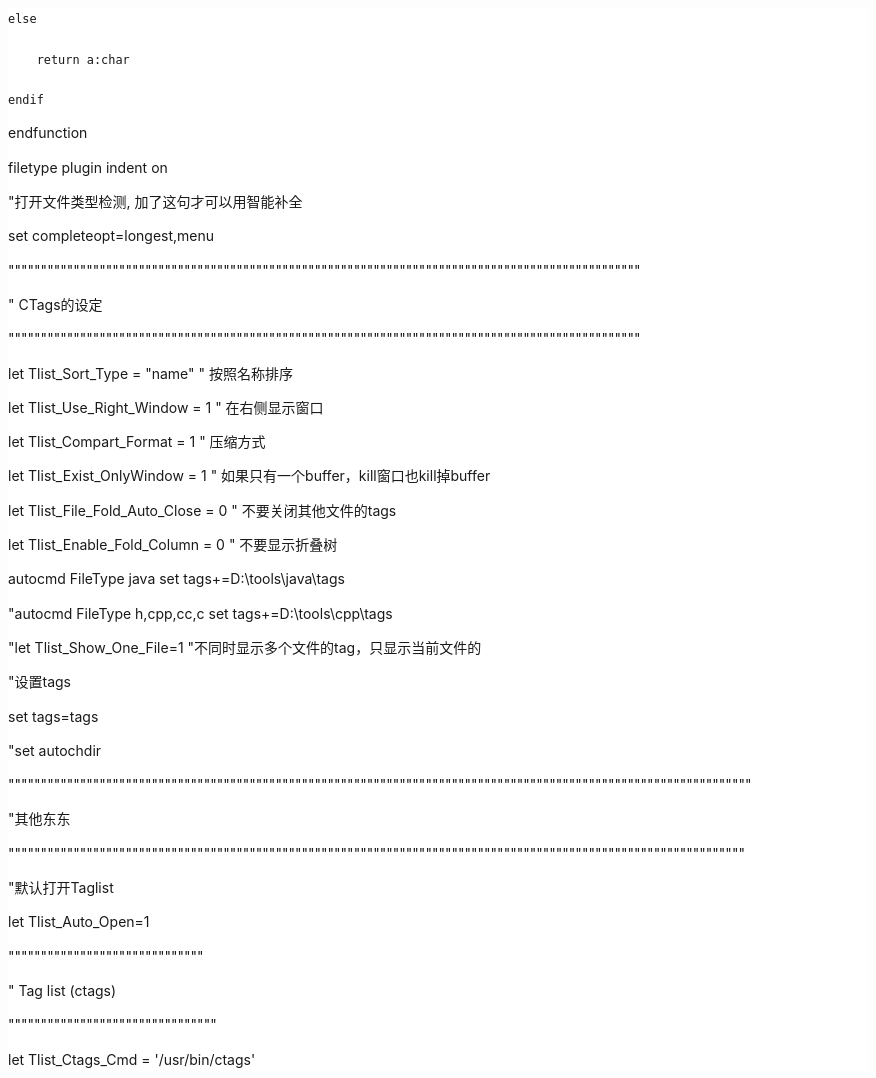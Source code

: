     else

        return a:char

    endif

endfunction

filetype plugin indent on

"打开文件类型检测, 加了这句才可以用智能补全

set completeopt=longest,menu

"""""""""""""""""""""""""""""""""""""""""""""""""""""""""""""""""""""""""""""""""""""""""""""""""

" CTags的设定

"""""""""""""""""""""""""""""""""""""""""""""""""""""""""""""""""""""""""""""""""""""""""""""""""

let Tlist_Sort_Type = "name"    " 按照名称排序

let Tlist_Use_Right_Window = 1  " 在右侧显示窗口

let Tlist_Compart_Format = 1    " 压缩方式

let Tlist_Exist_OnlyWindow = 1  " 如果只有一个buffer，kill窗口也kill掉buffer

let Tlist_File_Fold_Auto_Close = 0  " 不要关闭其他文件的tags

let Tlist_Enable_Fold_Column = 0    " 不要显示折叠树

autocmd FileType java set tags+=D:\tools\java\tags

"autocmd FileType h,cpp,cc,c set tags+=D:\tools\cpp\tags

"let Tlist_Show_One_File=1            "不同时显示多个文件的tag，只显示当前文件的

"设置tags

set tags=tags

"set autochdir



""""""""""""""""""""""""""""""""""""""""""""""""""""""""""""""""""""""""""""""""""""""""""""""""""""""""""""""""""

"其他东东

"""""""""""""""""""""""""""""""""""""""""""""""""""""""""""""""""""""""""""""""""""""""""""""""""""""""""""""""""

"默认打开Taglist

let Tlist_Auto_Open=1

""""""""""""""""""""""""""""""

" Tag list (ctags)

""""""""""""""""""""""""""""""""

let Tlist_Ctags_Cmd = '/usr/bin/ctags'
